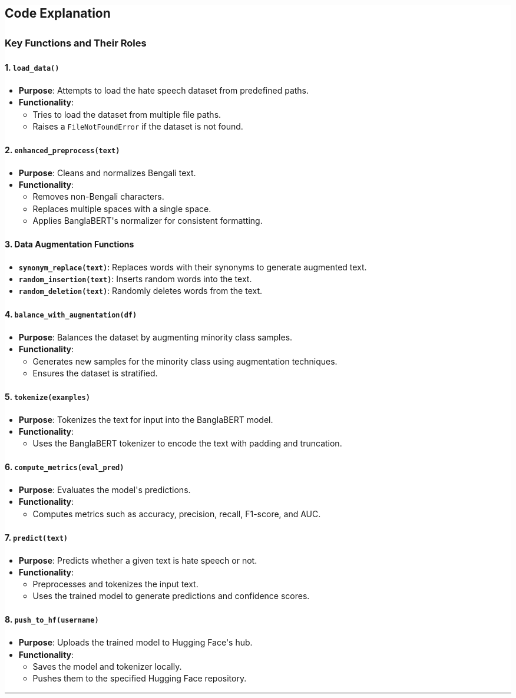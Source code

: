 ## Code Explanation

### Key Functions and Their Roles

#### 1. **`load_data()`**
   - **Purpose**: Attempts to load the hate speech dataset from predefined paths.
   - **Functionality**:
     - Tries to load the dataset from multiple file paths.
     - Raises a `FileNotFoundError` if the dataset is not found.

#### 2. **`enhanced_preprocess(text)`**
   - **Purpose**: Cleans and normalizes Bengali text.
   - **Functionality**:
     - Removes non-Bengali characters.
     - Replaces multiple spaces with a single space.
     - Applies BanglaBERT's normalizer for consistent formatting.

#### 3. **Data Augmentation Functions**
   - **`synonym_replace(text)`**: Replaces words with their synonyms to generate augmented text.
   - **`random_insertion(text)`**: Inserts random words into the text.
   - **`random_deletion(text)`**: Randomly deletes words from the text.

#### 4. **`balance_with_augmentation(df)`**
   - **Purpose**: Balances the dataset by augmenting minority class samples.
   - **Functionality**:
     - Generates new samples for the minority class using augmentation techniques.
     - Ensures the dataset is stratified.

#### 5. **`tokenize(examples)`**
   - **Purpose**: Tokenizes the text for input into the BanglaBERT model.
   - **Functionality**:
     - Uses the BanglaBERT tokenizer to encode the text with padding and truncation.

#### 6. **`compute_metrics(eval_pred)`**
   - **Purpose**: Evaluates the model's predictions.
   - **Functionality**:
     - Computes metrics such as accuracy, precision, recall, F1-score, and AUC.

#### 7. **`predict(text)`**
   - **Purpose**: Predicts whether a given text is hate speech or not.
   - **Functionality**:
     - Preprocesses and tokenizes the input text.
     - Uses the trained model to generate predictions and confidence scores.

#### 8. **`push_to_hf(username)`**
   - **Purpose**: Uploads the trained model to Hugging Face's hub.
   - **Functionality**:
     - Saves the model and tokenizer locally.
     - Pushes them to the specified Hugging Face repository.

---
